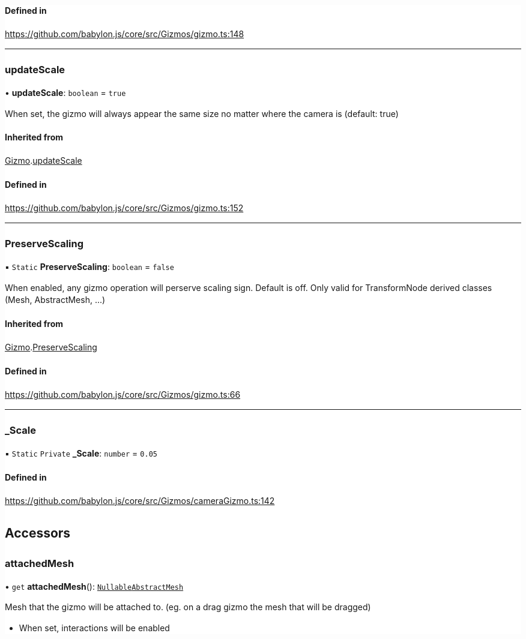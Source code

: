 #### Defined in

https://github.com/babylon.js/core/src/Gizmos/gizmo.ts:148

___

### updateScale

• **updateScale**: `boolean` = `true`

When set, the gizmo will always appear the same size no matter where the camera is (default: true)

#### Inherited from

[Gizmo](Gizmo.md).[updateScale](Gizmo.md#updatescale)

#### Defined in

https://github.com/babylon.js/core/src/Gizmos/gizmo.ts:152

___

### PreserveScaling

▪ `Static` **PreserveScaling**: `boolean` = `false`

When enabled, any gizmo operation will perserve scaling sign. Default is off.
Only valid for TransformNode derived classes (Mesh, AbstractMesh, ...)

#### Inherited from

[Gizmo](Gizmo.md).[PreserveScaling](Gizmo.md#preservescaling)

#### Defined in

https://github.com/babylon.js/core/src/Gizmos/gizmo.ts:66

___

### \_Scale

▪ `Static` `Private` **\_Scale**: `number` = `0.05`

#### Defined in

https://github.com/babylon.js/core/src/Gizmos/cameraGizmo.ts:142

## Accessors

### attachedMesh

• `get` **attachedMesh**(): [`Nullable`](../modules.md#nullable)[`AbstractMesh`](AbstractMesh.md)

Mesh that the gizmo will be attached to. (eg. on a drag gizmo the mesh that will be dragged)
* When set, interactions will be enabled
